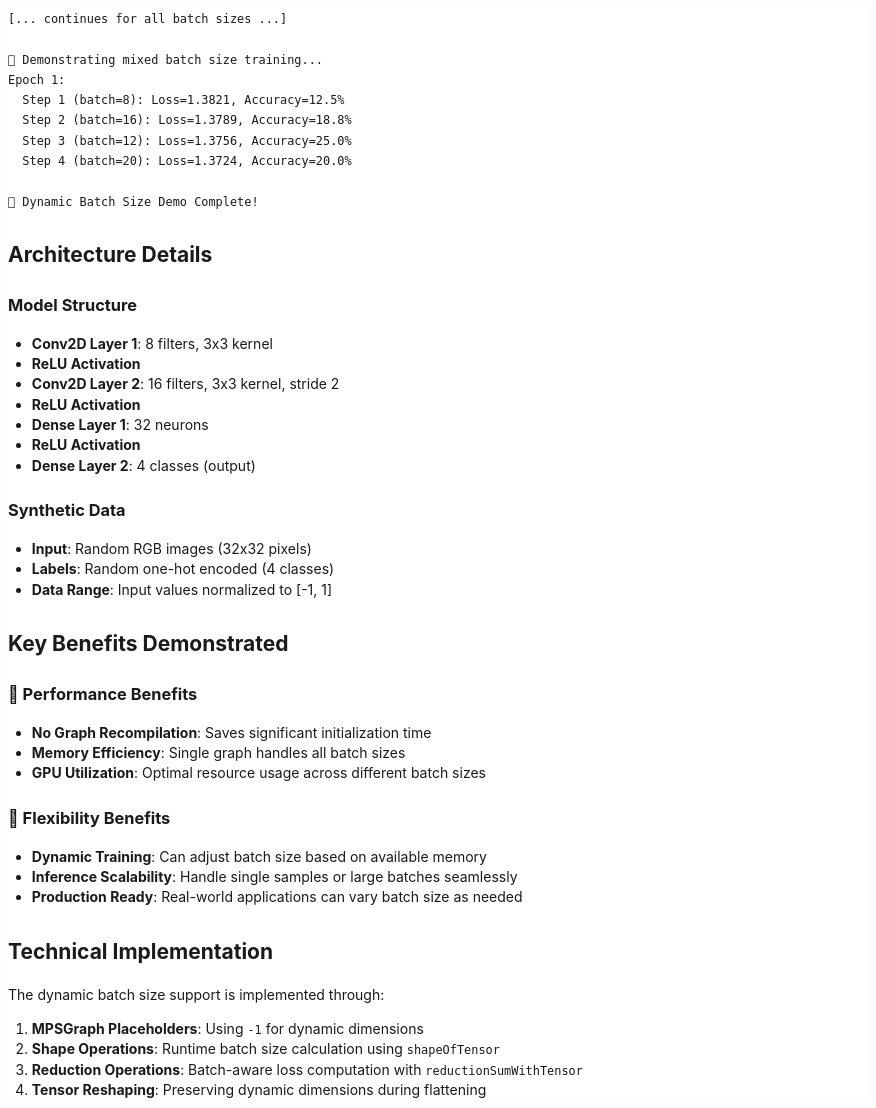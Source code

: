 ```
[... continues for all batch sizes ...]

🔄 Demonstrating mixed batch size training...
Epoch 1:
  Step 1 (batch=8): Loss=1.3821, Accuracy=12.5%
  Step 2 (batch=16): Loss=1.3789, Accuracy=18.8%
  Step 3 (batch=12): Loss=1.3756, Accuracy=25.0%
  Step 4 (batch=20): Loss=1.3724, Accuracy=20.0%

🎉 Dynamic Batch Size Demo Complete!
```

## Architecture Details

### Model Structure
- **Conv2D Layer 1**: 8 filters, 3x3 kernel
- **ReLU Activation**
- **Conv2D Layer 2**: 16 filters, 3x3 kernel, stride 2
- **ReLU Activation**
- **Dense Layer 1**: 32 neurons
- **ReLU Activation**
- **Dense Layer 2**: 4 classes (output)

### Synthetic Data
- **Input**: Random RGB images (32x32 pixels)
- **Labels**: Random one-hot encoded (4 classes)
- **Data Range**: Input values normalized to [-1, 1]

## Key Benefits Demonstrated

### 🚀 Performance Benefits
- **No Graph Recompilation**: Saves significant initialization time
- **Memory Efficiency**: Single graph handles all batch sizes
- **GPU Utilization**: Optimal resource usage across different batch sizes

### 🔧 Flexibility Benefits
- **Dynamic Training**: Can adjust batch size based on available memory
- **Inference Scalability**: Handle single samples or large batches seamlessly
- **Production Ready**: Real-world applications can vary batch size as needed

## Technical Implementation

The dynamic batch size support is implemented through:

1. **MPSGraph Placeholders**: Using `-1` for dynamic dimensions
2. **Shape Operations**: Runtime batch size calculation using `shapeOfTensor`
3. **Reduction Operations**: Batch-aware loss computation with `reductionSumWithTensor`
4. **Tensor Reshaping**: Preserving dynamic dimensions during flattening
